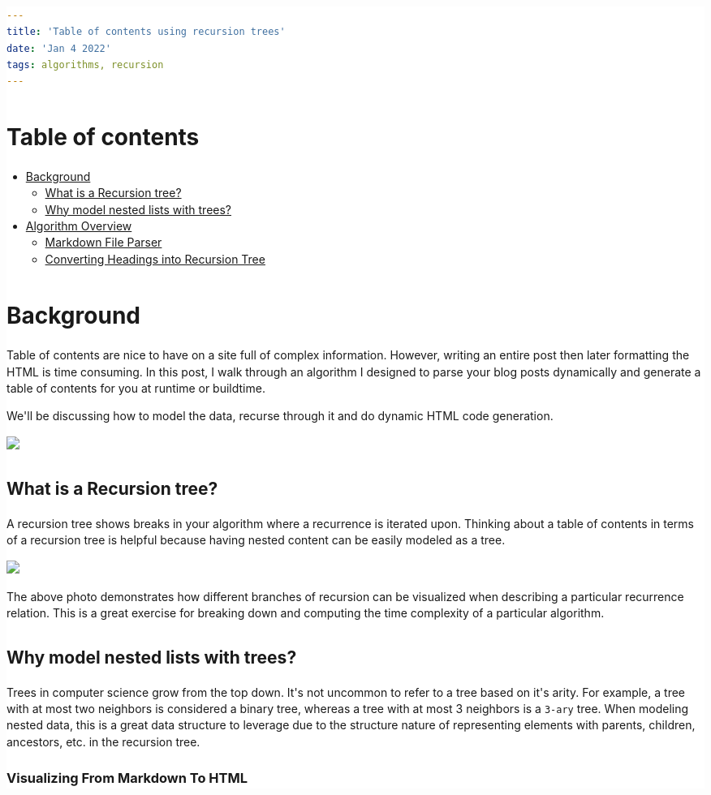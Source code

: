 ```yaml
---
title: 'Table of contents using recursion trees'
date: 'Jan 4 2022'
tags: algorithms, recursion
---
```


# Table of contents

- [Background](#background)
  - [What is a Recursion tree?](#what-is-a-recursion-tree)
  - [Why model nested lists with trees?](#why-model-nested-lists-with-trees)
- [Algorithm Overview](#algorithm-overview)
  - [Markdown File Parser](#markdown-file-parser)
  - [Converting Headings into Recursion Tree](#converting-headings-into-recursion-tree)

# Background

Table of contents are nice to have on a site full of complex information. However, writing an entire post then later formatting the HTML is time consuming. 
In this post, I walk through an algorithm I designed to parse your blog posts dynamically and generate a table of contents for you at runtime or buildtime.

We'll be discussing how to model the data, recurse through it and do dynamic HTML code generation.

![](/images/toc/example.png)

## What is a Recursion tree?

A recursion tree shows breaks in your algorithm where a recurrence is iterated upon. Thinking about a table of contents in terms of a recursion tree is helpful because having nested content can be easily modeled as a tree.

![](/images/toc/tree.png)

The above photo demonstrates how different branches of recursion can be visualized when describing a particular recurrence relation. This is a great exercise for breaking down and computing the time complexity of a particular algorithm.


## Why model nested lists with trees?

Trees in computer science grow from the top down. It's not uncommon to refer to a tree based on it's arity. For example, a tree with at most two neighbors is considered a binary tree, whereas a tree with at most 3 neighbors is a `3-ary` tree.
When modeling nested data, this is a great data structure to leverage due to the structure nature of representing elements with parents, children, ancestors, etc. in the recursion tree.


### Visualizing From Markdown To HTML
